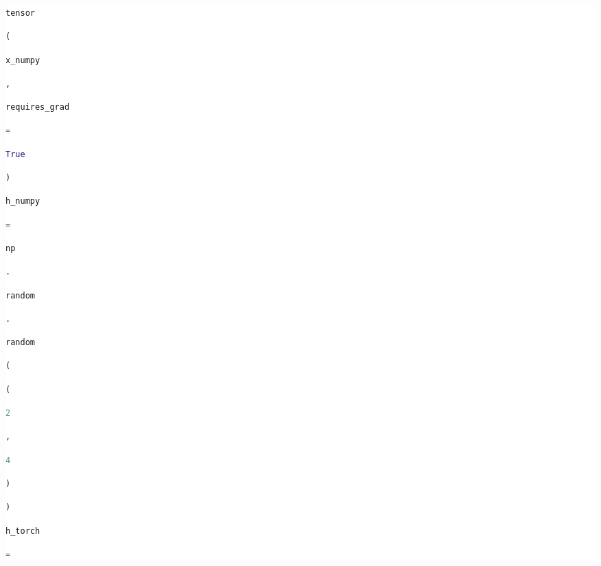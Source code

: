 ```python
tensor
```
```python
(
```
```python
x_numpy
```
```python
,
```
```python
requires_grad
```
```python
=
```
```python
True
```
```python
)
```
```python
h_numpy
```
```python
=
```
```python
np
```
```python
.
```
```python
random
```
```python
.
```
```python
random
```
```python
(
```
```python
(
```
```python
2
```
```python
,
```
```python
4
```
```python
)
```
```python
)
```
```python
h_torch
```
```python
=
```
```python
```